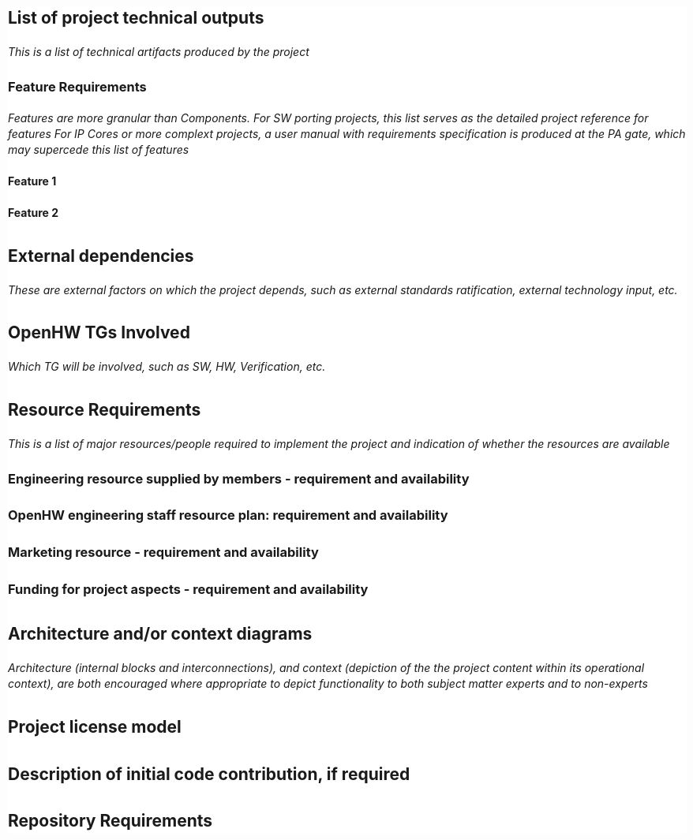 
## List of project technical outputs
*This is a list of technical artifacts produced by the project*

### Feature Requirements
*Features are more granular than Components.*
*For SW porting projects, this list serves as the detailed project reference for features*
*For IP Cores or more complext projects, a user manual with requirements specification is produced at the PA gate, which may supercede this list of features*

#### Feature 1
#### Feature 2


## External dependencies
*These are external factors on which the project depends, such as external standards ratification, external technology input, etc.*

## OpenHW TGs Involved
*Which TG will be involved, such as SW, HW, Verification, etc.*

## Resource Requirements
*This is a list of major resources/people required to implement the project and indication of whether the resources are available*

### Engineering resource supplied by members - requirement and availability
### OpenHW engineering staff resource plan: requirement and availability
### Marketing resource  - requirement and availability
### Funding for project aspects - requirement and availability

## Architecture and/or context diagrams
*Architecture (internal blocks and interconnections), and context (depiction of the the project content within its operational context), are both encouraged where appropriate to depict functionality to both subject matter experts and to non-experts*



## Project license model

## Description of initial code contribution, if required

## Repository Requirements
